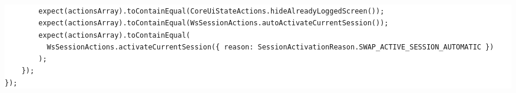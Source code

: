             expect(actionsArray).toContainEqual(CoreUiStateActions.hideAlreadyLoggedScreen());
            expect(actionsArray).toContainEqual(WsSessionActions.autoActivateCurrentSession());
            expect(actionsArray).toContainEqual(
              WsSessionActions.activateCurrentSession({ reason: SessionActivationReason.SWAP_ACTIVE_SESSION_AUTOMATIC })
            );
        });
    });
